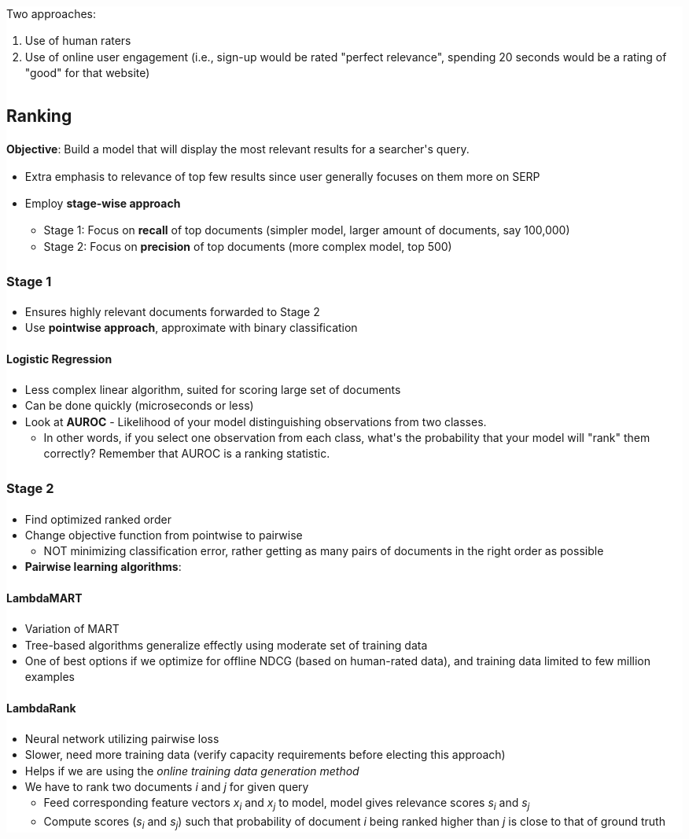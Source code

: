 Two approaches:
1. Use of human raters
2. Use of online user engagement (i.e., sign-up would be rated "perfect relevance", spending 20 seconds would be a rating of "good" for that website)

## Ranking

**Objective**: Build a model that will display the most relevant results for a searcher's query.
- Extra emphasis to relevance of top few results since user generally focuses on them more on SERP

- Employ **stage-wise approach**
    - Stage 1: Focus on **recall** of top documents (simpler model, larger amount of documents, say 100,000)
    - Stage 2: Focus on **precision** of top documents (more complex model, top 500)

### Stage 1

- Ensures highly relevant documents forwarded to Stage 2
- Use **pointwise approach**, approximate with binary classification

#### Logistic Regression

- Less complex linear algorithm, suited for scoring large set of documents
- Can be done quickly (microseconds or less)
- Look at **AUROC** - Likelihood of your model distinguishing observations from two classes. 
    - In other words, if you select one observation from each class, what's the probability that your model will "rank" them correctly? Remember that AUROC is a ranking statistic.

### Stage 2

- Find optimized ranked order
- Change objective function from pointwise to pairwise
    - NOT minimizing classification error, rather getting as many pairs of documents in the right order as possible
- **Pairwise learning algorithms**:

#### LambdaMART

- Variation of MART
- Tree-based algorithms generalize effectly using moderate set of training data
- One of best options if we optimize for offline NDCG (based on human-rated data), and training data limited to few million examples

#### LambdaRank

- Neural network utilizing pairwise loss
- Slower, need more training data (verify capacity requirements before electing this approach)
- Helps if we are using the *online training data generation method*
- We have to rank two documents $i$ and $j$ for given query
    - Feed corresponding feature vectors $x_i$ and $x_j$ to model, model gives relevance scores $s_i$ and $s_j$
    - Compute scores ($s_i$ and $s_j$) such that probability of document $i$ being ranked higher than $j$ is close to that of ground truth
